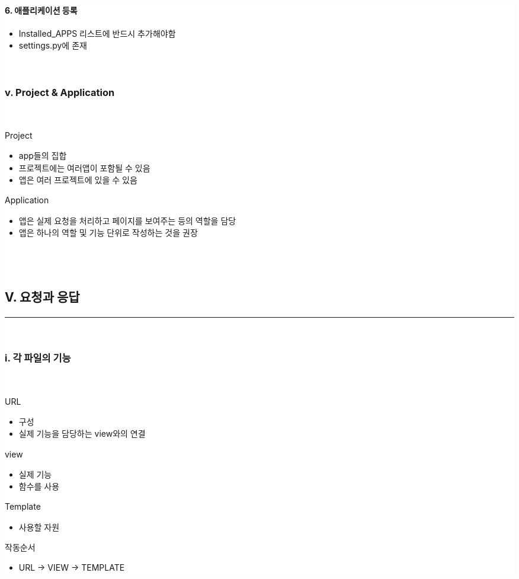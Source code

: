 
#### <b>6. 애플리케이션 등록</b>
- Installed_APPS 리스트에 반드시 추가해야함
- settings.py에 존재

<br>

### <b>ⅴ. Project & Application</b>
<br>

Project
- app들의 집합
- 프로젝트에는 여러앱이 포함될 수 있음
- 앱은 여러 프로젝트에 있을 수 있음

Application
- 앱은 실제 요청을 처리하고 페이지를 보여주는 등의 역할을 담당
- 앱은 하나의 역할 및 기능 단위로 작성하는 것을 권장


<br><br>

## <b>Ⅴ. 요청과 응답</b>

---
<br>

### <b>ⅰ. 각 파일의 기능</b>
<br>

URL
- 구성
- 실제 기능을 담당하는 view와의 연결

view
- 실제 기능
- 함수를 사용

Template
- 사용할 자원

작동순서
- URL -> VIEW -> TEMPLATE














